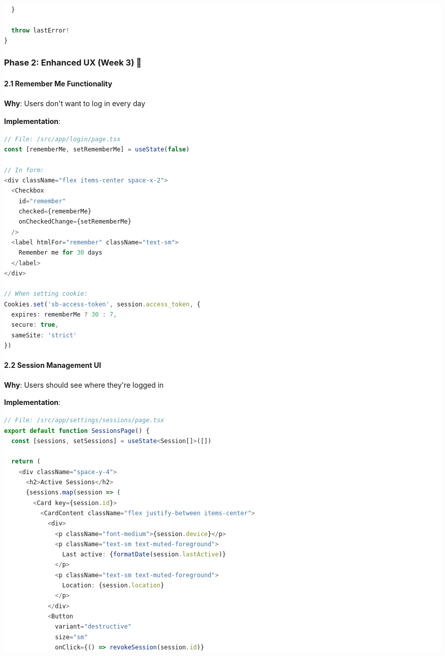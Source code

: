 ```typescript
  }
  
  throw lastError!
}
```

### Phase 2: Enhanced UX (Week 3) 🎨

#### 2.1 Remember Me Functionality
**Why**: Users don't want to log in every day

**Implementation**:
```typescript
// File: /src/app/login/page.tsx
const [rememberMe, setRememberMe] = useState(false)

// In form:
<div className="flex items-center space-x-2">
  <Checkbox 
    id="remember" 
    checked={rememberMe}
    onCheckedChange={setRememberMe}
  />
  <label htmlFor="remember" className="text-sm">
    Remember me for 30 days
  </label>
</div>

// When setting cookie:
Cookies.set('sb-access-token', session.access_token, {
  expires: rememberMe ? 30 : 7,
  secure: true,
  sameSite: 'strict'
})
```

#### 2.2 Session Management UI
**Why**: Users should see where they're logged in

**Implementation**:
```typescript
// File: /src/app/settings/sessions/page.tsx
export default function SessionsPage() {
  const [sessions, setSessions] = useState<Session[]>([])
  
  return (
    <div className="space-y-4">
      <h2>Active Sessions</h2>
      {sessions.map(session => (
        <Card key={session.id}>
          <CardContent className="flex justify-between items-center">
            <div>
              <p className="font-medium">{session.device}</p>
              <p className="text-sm text-muted-foreground">
                Last active: {formatDate(session.lastActive)}
              </p>
              <p className="text-sm text-muted-foreground">
                Location: {session.location}
              </p>
            </div>
            <Button 
              variant="destructive" 
              size="sm"
              onClick={() => revokeSession(session.id)}
```